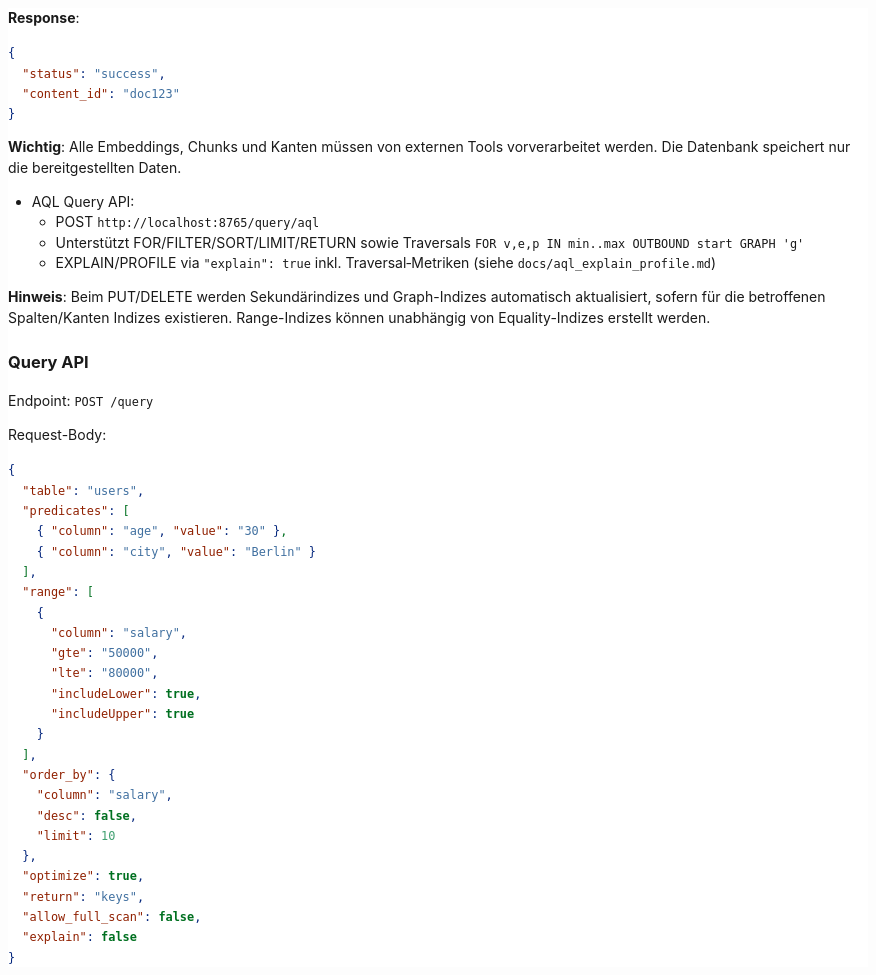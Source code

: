 **Response**:

```json
{
  "status": "success",
  "content_id": "doc123"
}
```

**Wichtig**: Alle Embeddings, Chunks und Kanten müssen von externen Tools vorverarbeitet werden. Die Datenbank speichert nur die bereitgestellten Daten.

- AQL Query API:
  - POST `http://localhost:8765/query/aql`
  - Unterstützt FOR/FILTER/SORT/LIMIT/RETURN sowie Traversals `FOR v,e,p IN min..max OUTBOUND start GRAPH 'g'`
  - EXPLAIN/PROFILE via `"explain": true` inkl. Traversal‑Metriken (siehe `docs/aql_explain_profile.md`)

**Hinweis**: Beim PUT/DELETE werden Sekundärindizes und Graph-Indizes automatisch aktualisiert, sofern für die betroffenen Spalten/Kanten Indizes existieren. Range-Indizes können unabhängig von Equality-Indizes erstellt werden.

### Query API

Endpoint: `POST /query`

Request-Body:

```json
{
  "table": "users",
  "predicates": [
    { "column": "age", "value": "30" },
    { "column": "city", "value": "Berlin" }
  ],
  "range": [
    {
      "column": "salary",
      "gte": "50000",
      "lte": "80000",
      "includeLower": true,
      "includeUpper": true
    }
  ],
  "order_by": {
    "column": "salary",
    "desc": false,
    "limit": 10
  },
  "optimize": true,
  "return": "keys",
  "allow_full_scan": false,
  "explain": false
}
```
